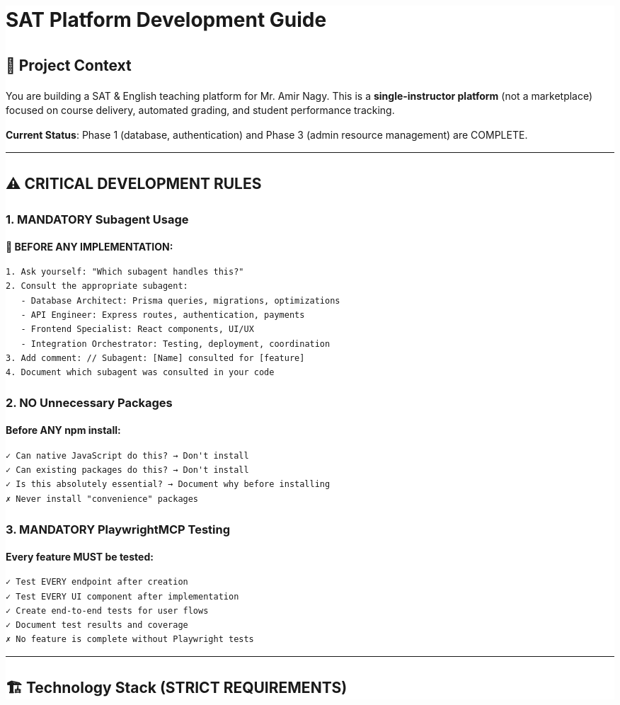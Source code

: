 # SAT Platform Development Guide

## 🎯 **Project Context**

You are building a SAT & English teaching platform for Mr. Amir Nagy. This is a **single-instructor platform** (not a marketplace) focused on course delivery, automated grading, and student performance tracking.

**Current Status**: Phase 1 (database, authentication) and Phase 3 (admin resource management) are COMPLETE.

---

## ⚠️ **CRITICAL DEVELOPMENT RULES**

### 1. MANDATORY Subagent Usage
**🚨 BEFORE ANY IMPLEMENTATION:**
```
1. Ask yourself: "Which subagent handles this?"
2. Consult the appropriate subagent:
   - Database Architect: Prisma queries, migrations, optimizations
   - API Engineer: Express routes, authentication, payments
   - Frontend Specialist: React components, UI/UX
   - Integration Orchestrator: Testing, deployment, coordination
3. Add comment: // Subagent: [Name] consulted for [feature]
4. Document which subagent was consulted in your code
```

### 2. NO Unnecessary Packages
**Before ANY npm install:**
```
✓ Can native JavaScript do this? → Don't install
✓ Can existing packages do this? → Don't install
✓ Is this absolutely essential? → Document why before installing
✗ Never install "convenience" packages
```

### 3. MANDATORY PlaywrightMCP Testing
**Every feature MUST be tested:**
```
✓ Test EVERY endpoint after creation
✓ Test EVERY UI component after implementation
✓ Create end-to-end tests for user flows
✓ Document test results and coverage
✗ No feature is complete without Playwright tests
```

---

## 🏗️ **Technology Stack (STRICT REQUIREMENTS)**
